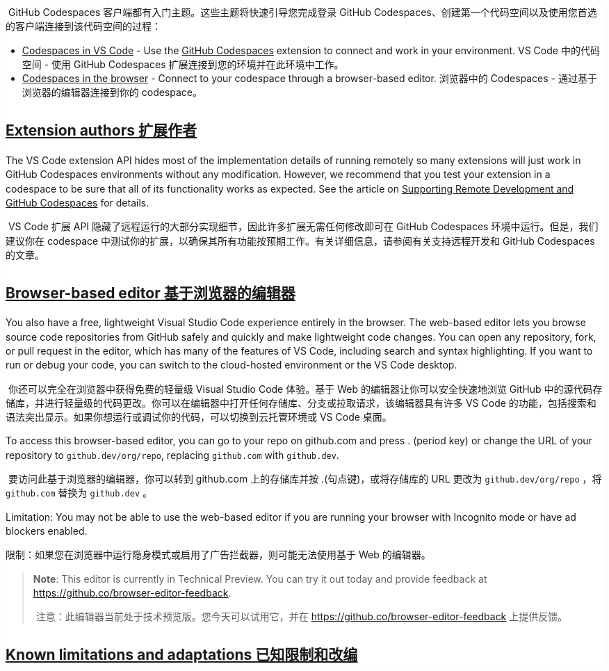 ​​	GitHub Codespaces 客户端都有入门主题。这些主题将快速引导您完成登录 GitHub Codespaces、创建第一个代码空间以及使用您首选的客户端连接到该代码空间的过程：

- [Codespaces in VS Code](https://docs.github.com/github/developing-online-with-codespaces/using-codespaces-in-visual-studio-code) - Use the [GitHub Codespaces](https://marketplace.visualstudio.com/items?itemName=GitHub.codespaces) extension to connect and work in your environment.
  VS Code 中的代码空间 - 使用 GitHub Codespaces 扩展连接到您的环境并在此环境中工作。
- [Codespaces in the browser](https://docs.github.com/github/developing-online-with-codespaces/creating-a-codespace) - Connect to your codespace through a browser-based editor.
  浏览器中的 Codespaces - 通过基于浏览器的编辑器连接到你的 codespace。

## [Extension authors 扩展作者](https://code.visualstudio.com/docs/remote/codespaces#_extension-authors)

The VS Code extension API hides most of the implementation details of running remotely so many extensions will just work in GitHub Codespaces environments without any modification. However, we recommend that you test your extension in a codespace to be sure that all of its functionality works as expected. See the article on [Supporting Remote Development and GitHub Codespaces](https://code.visualstudio.com/api/advanced-topics/remote-extensions) for details.

​​	VS Code 扩展 API 隐藏了远程运行的大部分实现细节，因此许多扩展无需任何修改即可在 GitHub Codespaces 环境中运行。但是，我们建议你在 codespace 中测试你的扩展，以确保其所有功能按预期工作。有关详细信息，请参阅有关支持远程开发和 GitHub Codespaces 的文章。

## [Browser-based editor 基于浏览器的编辑器](https://code.visualstudio.com/docs/remote/codespaces#_browserbased-editor)

You also have a free, lightweight Visual Studio Code experience entirely in the browser. The web-based editor lets you browse source code repositories from GitHub safely and quickly and make lightweight code changes. You can open any repository, fork, or pull request in the editor, which has many of the features of VS Code, including search and syntax highlighting. If you want to run or debug your code, you can switch to the cloud-hosted environment or the VS Code desktop.

​​	你还可以完全在浏览器中获得免费的轻量级 Visual Studio Code 体验。基于 Web 的编辑器让你可以安全快速地浏览 GitHub 中的源代码存储库，并进行轻量级的代码更改。你可以在编辑器中打开任何存储库、分支或拉取请求，该编辑器具有许多 VS Code 的功能，包括搜索和语法突出显示。如果你想运行或调试你的代码，可以切换到云托管环境或 VS Code 桌面。

To access this browser-based editor, you can go to your repo on github.com and press . (period key) or change the URL of your repository to `github.dev/org/repo`, replacing `github.com` with `github.dev`.

​​	要访问此基于浏览器的编辑器，你可以转到 github.com 上的存储库并按 .(句点键)，或将存储库的 URL 更改为 `github.dev/org/repo` ，将 `github.com` 替换为 `github.dev` 。

Limitation: You may not be able to use the web-based editor if you are running your browser with Incognito mode or have ad blockers enabled.

​​	限制：如果您在浏览器中运行隐身模式或启用了广告拦截器，则可能无法使用基于 Web 的编辑器。

> **Note**: This editor is currently in Technical Preview. You can try it out today and provide feedback at https://github.co/browser-editor-feedback.
>
> ​​	注意：此编辑器当前处于技术预览版。您今天可以试用它，并在 https://github.co/browser-editor-feedback 上提供反馈。

## [Known limitations and adaptations 已知限制和改编](https://code.visualstudio.com/docs/remote/codespaces#_known-limitations-and-adaptations)
